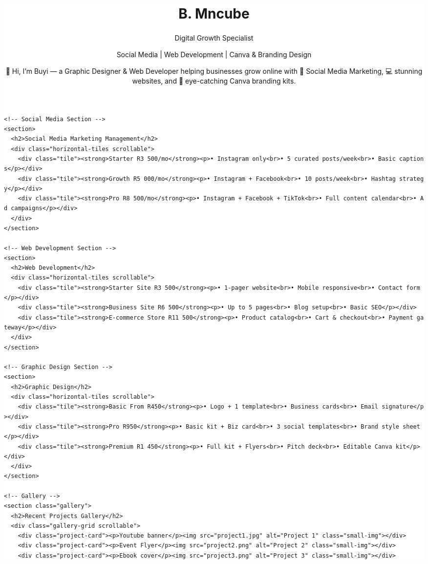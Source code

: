 <body>
  <div class="container">
    <header class="hero">
      <h1>B. Mncube</h1>
      <p class="tagline">Digital Growth Specialist</p>
      <p class="subtitle">Social Media | Web Development | Canva & Branding Design</p>
      <p class="hero-intro">👋 Hi, I’m Buyi — a Graphic Designer & Web Developer helping businesses grow online with 🚀 Social Media Marketing, 💻 stunning websites, and 🎨 eye-catching Canva branding kits.</p>
    </header>

    <!-- Social Media Section -->
    <section>
      <h2>Social Media Marketing Management</h2>
      <div class="horizontal-tiles scrollable">
        <div class="tile"><strong>Starter R3 500/mo</strong><p>• Instagram only<br>• 5 curated posts/week<br>• Basic captions</p></div>
        <div class="tile"><strong>Growth R5 000/mo</strong><p>• Instagram + Facebook<br>• 10 posts/week<br>• Hashtag strategy</p></div>
        <div class="tile"><strong>Pro R8 500/mo</strong><p>• Instagram + Facebook + TikTok<br>• Full content calendar<br>• Ad campaigns</p></div>
      </div>
    </section>

    <!-- Web Development Section -->
    <section>
      <h2>Web Development</h2>
      <div class="horizontal-tiles scrollable">
        <div class="tile"><strong>Starter Site R3 500</strong><p>• 1-pager website<br>• Mobile responsive<br>• Contact form</p></div>
        <div class="tile"><strong>Business Site R6 500</strong><p>• Up to 5 pages<br>• Blog setup<br>• Basic SEO</p></div>
        <div class="tile"><strong>E-commerce Store R11 500</strong><p>• Product catalog<br>• Cart & checkout<br>• Payment gateway</p></div>
      </div>
    </section>

    <!-- Graphic Design Section -->
    <section>
      <h2>Graphic Design</h2>
      <div class="horizontal-tiles scrollable">
        <div class="tile"><strong>Basic From R450</strong><p>• Logo + 1 template<br>• Business cards<br>• Email signature</p></div>
        <div class="tile"><strong>Pro R950</strong><p>• Basic kit + Biz card<br>• 3 social templates<br>• Brand style sheet</p></div>
        <div class="tile"><strong>Premium R1 450</strong><p>• Full kit + Flyers<br>• Pitch deck<br>• Editable Canva kit</p></div>
      </div>
    </section>

    <!-- Gallery -->
    <section class="gallery">
      <h2>Recent Projects Gallery</h2>
      <div class="gallery-grid scrollable">
        <div class="project-card"><p>Youtube banner</p><img src="project1.jpg" alt="Project 1" class="small-img"></div>
        <div class="project-card"><p>Event Flyer</p><img src="project2.png" alt="Project 2" class="small-img"></div>
        <div class="project-card"><p>Ebook cover</p><img src="project3.png" alt="Project 3" class="small-img"></div>
        
